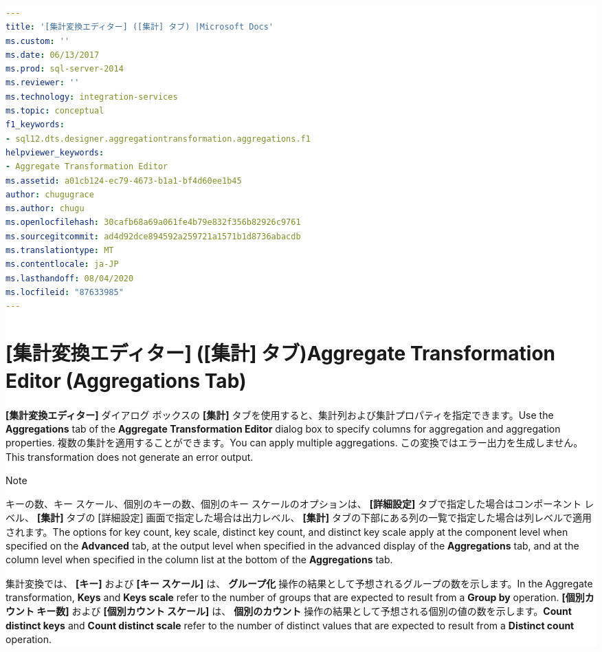 ```yaml
---
title: '[集計変換エディター] ([集計] タブ) |Microsoft Docs'
ms.custom: ''
ms.date: 06/13/2017
ms.prod: sql-server-2014
ms.reviewer: ''
ms.technology: integration-services
ms.topic: conceptual
f1_keywords:
- sql12.dts.designer.aggregationtransformation.aggregations.f1
helpviewer_keywords:
- Aggregate Transformation Editor
ms.assetid: a01cb124-ec79-4673-b1a1-bf4d60ee1b45
author: chugugrace
ms.author: chugu
ms.openlocfilehash: 30cafb68a69a061fe4b79e832f356b82926c9761
ms.sourcegitcommit: ad4d92dce894592a259721a1571b1d8736abacdb
ms.translationtype: MT
ms.contentlocale: ja-JP
ms.lasthandoff: 08/04/2020
ms.locfileid: "87633985"
---
```

# <a name="aggregate-transformation-editor-aggregations-tab"></a><span data-ttu-id="ef25d-102">[集計変換エディター] ([集計] タブ)</span><span class="sxs-lookup"><span data-stu-id="ef25d-102">Aggregate Transformation Editor (Aggregations Tab)</span></span>
  <span data-ttu-id="ef25d-103">**[集計変換エディター]** ダイアログ ボックスの **[集計]** タブを使用すると、集計列および集計プロパティを指定できます。</span><span class="sxs-lookup"><span data-stu-id="ef25d-103">Use the **Aggregations** tab of the **Aggregate Transformation Editor** dialog box to specify columns for aggregation and aggregation properties.</span></span> <span data-ttu-id="ef25d-104">複数の集計を適用することができます。</span><span class="sxs-lookup"><span data-stu-id="ef25d-104">You can apply multiple aggregations.</span></span> <span data-ttu-id="ef25d-105">この変換ではエラー出力を生成しません。</span><span class="sxs-lookup"><span data-stu-id="ef25d-105">This transformation does not generate an error output.</span></span>  
  
> [!NOTE]  
>  <span data-ttu-id="ef25d-106">キーの数、キー スケール、個別のキーの数、個別のキー スケールのオプションは、 **[詳細設定]** タブで指定した場合はコンポーネント レベル、 **[集計]** タブの [詳細設定] 画面で指定した場合は出力レベル、 **[集計]** タブの下部にある列の一覧で指定した場合は列レベルで適用されます。</span><span class="sxs-lookup"><span data-stu-id="ef25d-106">The options for key count, key scale, distinct key count, and distinct key scale apply at the component level when specified on the **Advanced** tab, at the output level when specified in the advanced display of the **Aggregations** tab, and at the column level when specified in the column list at the bottom of the **Aggregations** tab.</span></span>  
>   
>  <span data-ttu-id="ef25d-107">集計変換では、 **[キー]** および **[キー スケール]** は、 **グループ化** 操作の結果として予想されるグループの数を示します。</span><span class="sxs-lookup"><span data-stu-id="ef25d-107">In the Aggregate transformation, **Keys** and **Keys scale** refer to the number of groups that are expected to result from a **Group by** operation.</span></span> <span data-ttu-id="ef25d-108">**[個別カウント キー数]** および **[個別カウント スケール]** は、 **個別のカウント** 操作の結果として予想される個別の値の数を示します。</span><span class="sxs-lookup"><span data-stu-id="ef25d-108">**Count distinct keys** and **Count distinct scale** refer to the number of distinct values that are expected to result from a **Distinct count** operation.</span></span>  
  